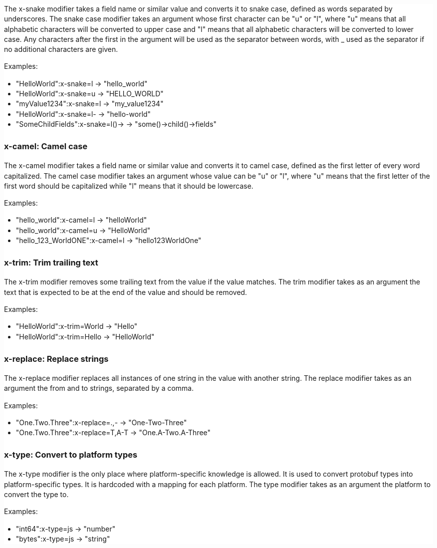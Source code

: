 The x-snake modifier takes a field name or similar value and converts it to
snake case, defined as words separated by underscores. The snake case modifier
takes an argument whose first character can be "u" or "l", where "u" means that
all alphabetic characters will be converted to upper case and "l" means that all
alphabetic characters will be converted to lower case. Any characters after the
first in the argument will be used as the separator between words, with _ used
as the separator if no additional characters are given.

Examples:

- "HelloWorld":x-snake=l -> "hello_world"
- "HelloWorld":x-snake=u -> "HELLO_WORLD"
- "myValue1234":x-snake=l -> "my_value1234"
- "HelloWorld":x-snake=l- -> "hello-world"
- "SomeChildFields":x-snake=l()-> -> "some()->child()->fields"

### x-camel: Camel case

The x-camel modifier takes a field name or similar value and converts it to
camel case, defined as the first letter of every word capitalized. The camel
case modifier takes an argument whose value can be "u" or "l", where "u" means
that the first letter of the first word should be capitalized while "l" means
that it should be lowercase.

Examples:

- "hello_world":x-camel=l -> "helloWorld"
- "hello_world":x-camel=u -> "HelloWorld"
- "hello_123_WorldONE":x-camel=l -> "hello123WorldOne"

### x-trim: Trim trailing text

The x-trim modifier removes some trailing text from the value if the value
matches. The trim modifier takes as an argument the text that is expected to be
at the end of the value and should be removed.

Examples:

- "HelloWorld":x-trim=World -> "Hello"
- "HelloWorld":x-trim=Hello -> "HelloWorld"

### x-replace: Replace strings

The x-replace modifier replaces all instances of one string in the value with
another string. The replace modifier takes as an argument the from and to
strings, separated by a comma.

Examples:

- "One.Two.Three":x-replace=.,- -> "One-Two-Three"
- "One.Two.Three":x-replace=T,A-T -> "One.A-Two.A-Three"

### x-type: Convert to platform types

The x-type modifier is the only place where platform-specific knowledge is
allowed. It is used to convert protobuf types into platform-specific types. It
is hardcoded with a mapping for each platform. The type modifier takes as an
argument the platform to convert the type to.

Examples:

- "int64":x-type=js -> "number"
- "bytes":x-type=js -> "string"

